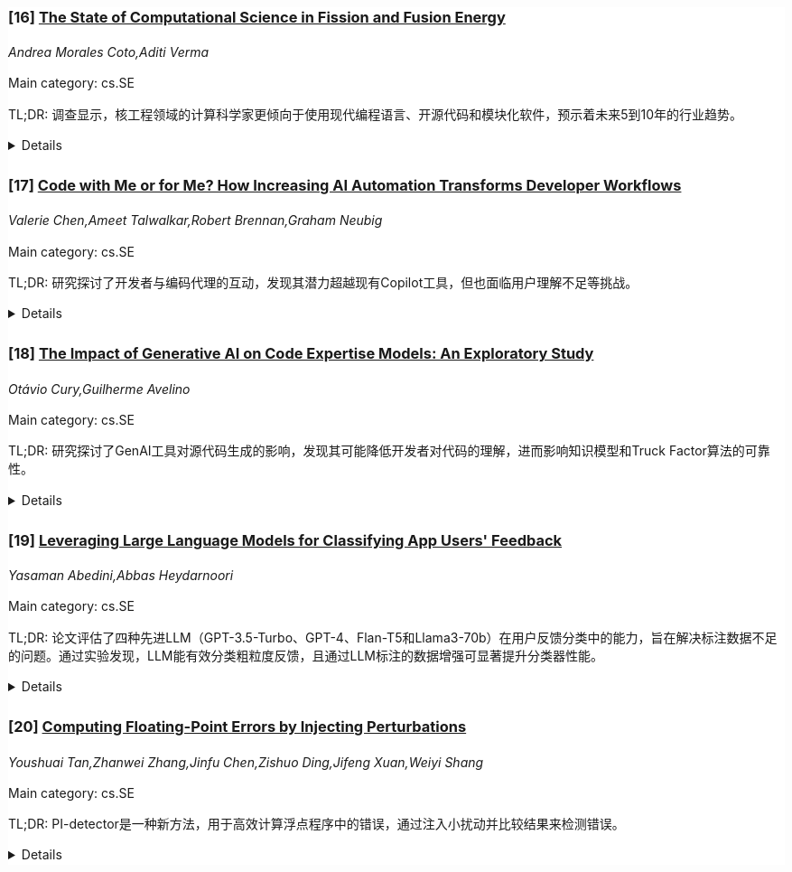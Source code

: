 ### [16] [The State of Computational Science in Fission and Fusion Energy](https://arxiv.org/abs/2507.08061)
*Andrea Morales Coto,Aditi Verma*

Main category: cs.SE

TL;DR: 调查显示，核工程领域的计算科学家更倾向于使用现代编程语言、开源代码和模块化软件，预示着未来5到10年的行业趋势。


<details><summary>Details</summary></details>


### [17] [Code with Me or for Me? How Increasing AI Automation Transforms Developer Workflows](https://arxiv.org/abs/2507.08149)
*Valerie Chen,Ameet Talwalkar,Robert Brennan,Graham Neubig*

Main category: cs.SE

TL;DR: 研究探讨了开发者与编码代理的互动，发现其潜力超越现有Copilot工具，但也面临用户理解不足等挑战。


<details><summary>Details</summary></details>


### [18] [The Impact of Generative AI on Code Expertise Models: An Exploratory Study](https://arxiv.org/abs/2507.08160)
*Otávio Cury,Guilherme Avelino*

Main category: cs.SE

TL;DR: 研究探讨了GenAI工具对源代码生成的影响，发现其可能降低开发者对代码的理解，进而影响知识模型和Truck Factor算法的可靠性。


<details><summary>Details</summary></details>


### [19] [Leveraging Large Language Models for Classifying App Users' Feedback](https://arxiv.org/abs/2507.08250)
*Yasaman Abedini,Abbas Heydarnoori*

Main category: cs.SE

TL;DR: 论文评估了四种先进LLM（GPT-3.5-Turbo、GPT-4、Flan-T5和Llama3-70b）在用户反馈分类中的能力，旨在解决标注数据不足的问题。通过实验发现，LLM能有效分类粗粒度反馈，且通过LLM标注的数据增强可显著提升分类器性能。


<details><summary>Details</summary></details>


### [20] [Computing Floating-Point Errors by Injecting Perturbations](https://arxiv.org/abs/2507.08467)
*Youshuai Tan,Zhanwei Zhang,Jinfu Chen,Zishuo Ding,Jifeng Xuan,Weiyi Shang*

Main category: cs.SE

TL;DR: PI-detector是一种新方法，用于高效计算浮点程序中的错误，通过注入小扰动并比较结果来检测错误。


<details><summary>Details</summary></details>
